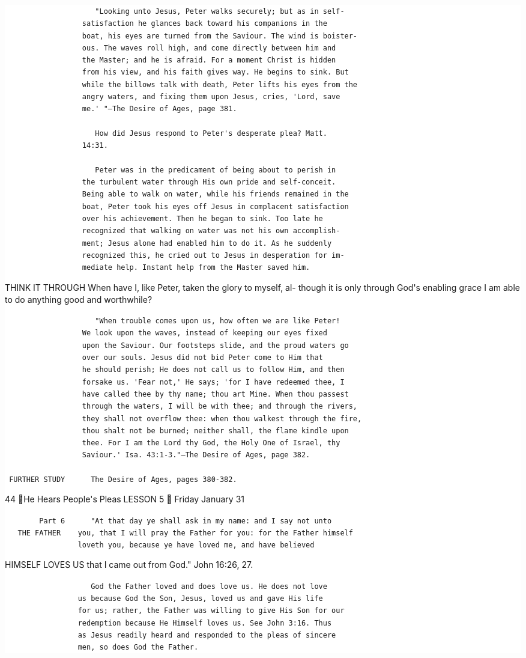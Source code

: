                          "Looking unto Jesus, Peter walks securely; but as in self-
                      satisfaction he glances back toward his companions in the
                      boat, his eyes are turned from the Saviour. The wind is boister-
                      ous. The waves roll high, and come directly between him and
                      the Master; and he is afraid. For a moment Christ is hidden
                      from his view, and his faith gives way. He begins to sink. But
                      while the billows talk with death, Peter lifts his eyes from the
                      angry waters, and fixing them upon Jesus, cries, 'Lord, save
                      me.' "—The Desire of Ages, page 381.

                         How did Jesus respond to Peter's desperate plea? Matt.
                      14:31.

                         Peter was in the predicament of being about to perish in
                      the turbulent water through His own pride and self-conceit.
                      Being able to walk on water, while his friends remained in the
                      boat, Peter took his eyes off Jesus in complacent satisfaction
                      over his achievement. Then he began to sink. Too late he
                      recognized that walking on water was not his own accomplish-
                      ment; Jesus alone had enabled him to do it. As he suddenly
                      recognized this, he cried out to Jesus in desperation for im-
                      mediate help. Instant help from the Master saved him.

 THINK IT THROUGH        When have I, like Peter, taken the glory to myself, al-
                      though it is only through God's enabling grace I am able
                      to do anything good and worthwhile?


                         "When trouble comes upon us, how often we are like Peter!
                      We look upon the waves, instead of keeping our eyes fixed
                      upon the Saviour. Our footsteps slide, and the proud waters go
                      over our souls. Jesus did not bid Peter come to Him that
                      he should perish; He does not call us to follow Him, and then
                      forsake us. 'Fear not,' He says; 'for I have redeemed thee, I
                      have called thee by thy name; thou art Mine. When thou passest
                      through the waters, I will be with thee; and through the rivers,
                      they shall not overflow thee: when thou walkest through the fire,
                      thou shalt not be burned; neither shall, the flame kindle upon
                      thee. For I am the Lord thy God, the Holy One of Israel, thy
                      Saviour.' Isa. 43:1-3."—The Desire of Ages, page 382.

     FURTHER STUDY      The Desire of Ages, pages 380-382.
44
He Hears People's Pleas LESSON 5                                         ❑ Friday
                                                                         January 31

            Part 6      "At that day ye shall ask in my name: and I say not unto
       THE FATHER    you, that I will pray the Father for you: for the Father himself
                     loveth you, because ye have loved me, and have believed
 HIMSELF LOVES US    that I came out from God." John 16:26, 27.

                        God the Father loved and does love us. He does not love
                     us because God the Son, Jesus, loved us and gave His life
                     for us; rather, the Father was willing to give His Son for our
                     redemption because He Himself loves us. See John 3:16. Thus
                     as Jesus readily heard and responded to the pleas of sincere
                     men, so does God the Father.

